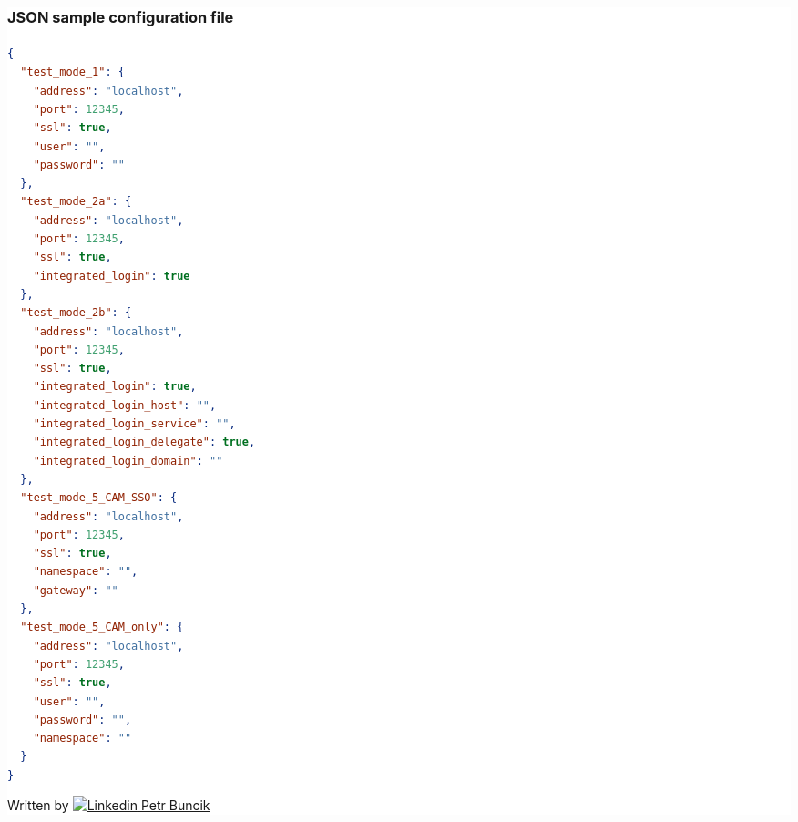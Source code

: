 ### JSON sample configuration file

```JSON
{
  "test_mode_1": {
    "address": "localhost",
    "port": 12345,
    "ssl": true,
    "user": "",
    "password": ""
  },
  "test_mode_2a": {
    "address": "localhost",
    "port": 12345,
    "ssl": true,
    "integrated_login": true
  },
  "test_mode_2b": {
    "address": "localhost",
    "port": 12345,
    "ssl": true,
    "integrated_login": true,
    "integrated_login_host": "",
    "integrated_login_service": "",
    "integrated_login_delegate": true,
    "integrated_login_domain": ""
  },
  "test_mode_5_CAM_SSO": {
    "address": "localhost",
    "port": 12345,
    "ssl": true,
    "namespace": "",
    "gateway": ""
  },
  "test_mode_5_CAM_only": {
    "address": "localhost",
    "port": 12345,
    "ssl": true,
    "user": "",
    "password": "",
    "namespace": ""
  }
}
```

Written
by [![Linkedin](https://i.stack.imgur.com/gVE0j.png) Petr Buncik](https://www.linkedin.com/in/petr-buncik-61b0822/)
